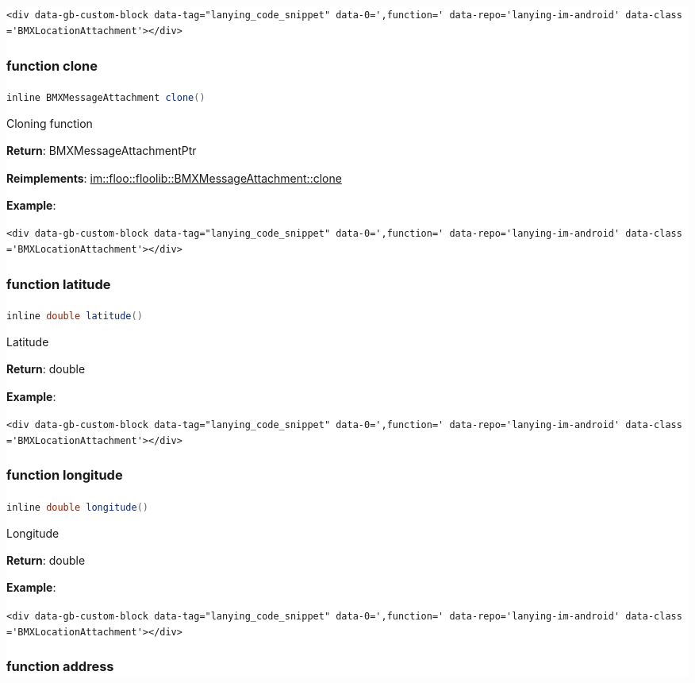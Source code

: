 ```
<div data-gb-custom-block data-tag="lanying_code_snippet" data-0=',function=' data-repo='lanying-im-android' data-class='BMXLocationAttachment'></div>
```

### function clone

```java
inline BMXMessageAttachment clone()
```

Cloning function

**Return**: BMXMessageAttachmentPtr

**Reimplements**: [im::floo::floolib::BMXMessageAttachment::clone](classim\_1\_1floo\_1\_1floolib\_1\_1\_b\_m\_x\_message\_attachment.md#function-clone)

**Example**:

```
<div data-gb-custom-block data-tag="lanying_code_snippet" data-0=',function=' data-repo='lanying-im-android' data-class='BMXLocationAttachment'></div>
```

### function latitude

```java
inline double latitude()
```

Latitude

**Return**: double

**Example**:

```
<div data-gb-custom-block data-tag="lanying_code_snippet" data-0=',function=' data-repo='lanying-im-android' data-class='BMXLocationAttachment'></div>
```

### function longitude

```java
inline double longitude()
```

Longitude

**Return**: double

**Example**:

```
<div data-gb-custom-block data-tag="lanying_code_snippet" data-0=',function=' data-repo='lanying-im-android' data-class='BMXLocationAttachment'></div>
```

### function address
